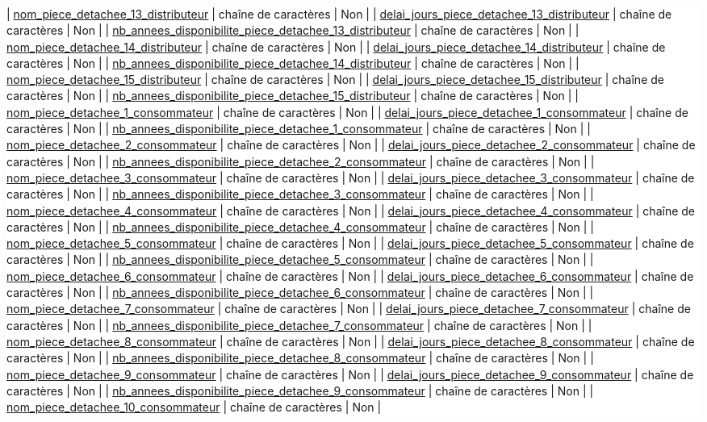 | [nom_piece_detachee_13_distributeur](#propriete-nom-piece-detachee-13-distributeur) | chaîne de caractères  | Non |
| [delai_jours_piece_detachee_13_distributeur](#propriete-delai-jours-piece-detachee-13-distributeur) | chaîne de caractères  | Non |
| [nb_annees_disponibilite_piece_detachee_13_distributeur](#propriete-nb-annees-disponibilite-piece-detachee-13-distributeur) | chaîne de caractères  | Non |
| [nom_piece_detachee_14_distributeur](#propriete-nom-piece-detachee-14-distributeur) | chaîne de caractères  | Non |
| [delai_jours_piece_detachee_14_distributeur](#propriete-delai-jours-piece-detachee-14-distributeur) | chaîne de caractères  | Non |
| [nb_annees_disponibilite_piece_detachee_14_distributeur](#propriete-nb-annees-disponibilite-piece-detachee-14-distributeur) | chaîne de caractères  | Non |
| [nom_piece_detachee_15_distributeur](#propriete-nom-piece-detachee-15-distributeur) | chaîne de caractères  | Non |
| [delai_jours_piece_detachee_15_distributeur](#propriete-delai-jours-piece-detachee-15-distributeur) | chaîne de caractères  | Non |
| [nb_annees_disponibilite_piece_detachee_15_distributeur](#propriete-nb-annees-disponibilite-piece-detachee-15-distributeur) | chaîne de caractères  | Non |
| [nom_piece_detachee_1_consommateur](#propriete-nom-piece-detachee-1-consommateur) | chaîne de caractères  | Non |
| [delai_jours_piece_detachee_1_consommateur](#propriete-delai-jours-piece-detachee-1-consommateur) | chaîne de caractères  | Non |
| [nb_annees_disponibilite_piece_detachee_1_consommateur](#propriete-nb-annees-disponibilite-piece-detachee-1-consommateur) | chaîne de caractères  | Non |
| [nom_piece_detachee_2_consommateur](#propriete-nom-piece-detachee-2-consommateur) | chaîne de caractères  | Non |
| [delai_jours_piece_detachee_2_consommateur](#propriete-delai-jours-piece-detachee-2-consommateur) | chaîne de caractères  | Non |
| [nb_annees_disponibilite_piece_detachee_2_consommateur](#propriete-nb-annees-disponibilite-piece-detachee-2-consommateur) | chaîne de caractères  | Non |
| [nom_piece_detachee_3_consommateur](#propriete-nom-piece-detachee-3-consommateur) | chaîne de caractères  | Non |
| [delai_jours_piece_detachee_3_consommateur](#propriete-delai-jours-piece-detachee-3-consommateur) | chaîne de caractères  | Non |
| [nb_annees_disponibilite_piece_detachee_3_consommateur](#propriete-nb-annees-disponibilite-piece-detachee-3-consommateur) | chaîne de caractères  | Non |
| [nom_piece_detachee_4_consommateur](#propriete-nom-piece-detachee-4-consommateur) | chaîne de caractères  | Non |
| [delai_jours_piece_detachee_4_consommateur](#propriete-delai-jours-piece-detachee-4-consommateur) | chaîne de caractères  | Non |
| [nb_annees_disponibilite_piece_detachee_4_consommateur](#propriete-nb-annees-disponibilite-piece-detachee-4-consommateur) | chaîne de caractères  | Non |
| [nom_piece_detachee_5_consommateur](#propriete-nom-piece-detachee-5-consommateur) | chaîne de caractères  | Non |
| [delai_jours_piece_detachee_5_consommateur](#propriete-delai-jours-piece-detachee-5-consommateur) | chaîne de caractères  | Non |
| [nb_annees_disponibilite_piece_detachee_5_consommateur](#propriete-nb-annees-disponibilite-piece-detachee-5-consommateur) | chaîne de caractères  | Non |
| [nom_piece_detachee_6_consommateur](#propriete-nom-piece-detachee-6-consommateur) | chaîne de caractères  | Non |
| [delai_jours_piece_detachee_6_consommateur](#propriete-delai-jours-piece-detachee-6-consommateur) | chaîne de caractères  | Non |
| [nb_annees_disponibilite_piece_detachee_6_consommateur](#propriete-nb-annees-disponibilite-piece-detachee-6-consommateur) | chaîne de caractères  | Non |
| [nom_piece_detachee_7_consommateur](#propriete-nom-piece-detachee-7-consommateur) | chaîne de caractères  | Non |
| [delai_jours_piece_detachee_7_consommateur](#propriete-delai-jours-piece-detachee-7-consommateur) | chaîne de caractères  | Non |
| [nb_annees_disponibilite_piece_detachee_7_consommateur](#propriete-nb-annees-disponibilite-piece-detachee-7-consommateur) | chaîne de caractères  | Non |
| [nom_piece_detachee_8_consommateur](#propriete-nom-piece-detachee-8-consommateur) | chaîne de caractères  | Non |
| [delai_jours_piece_detachee_8_consommateur](#propriete-delai-jours-piece-detachee-8-consommateur) | chaîne de caractères  | Non |
| [nb_annees_disponibilite_piece_detachee_8_consommateur](#propriete-nb-annees-disponibilite-piece-detachee-8-consommateur) | chaîne de caractères  | Non |
| [nom_piece_detachee_9_consommateur](#propriete-nom-piece-detachee-9-consommateur) | chaîne de caractères  | Non |
| [delai_jours_piece_detachee_9_consommateur](#propriete-delai-jours-piece-detachee-9-consommateur) | chaîne de caractères  | Non |
| [nb_annees_disponibilite_piece_detachee_9_consommateur](#propriete-nb-annees-disponibilite-piece-detachee-9-consommateur) | chaîne de caractères  | Non |
| [nom_piece_detachee_10_consommateur](#propriete-nom-piece-detachee-10-consommateur) | chaîne de caractères  | Non |